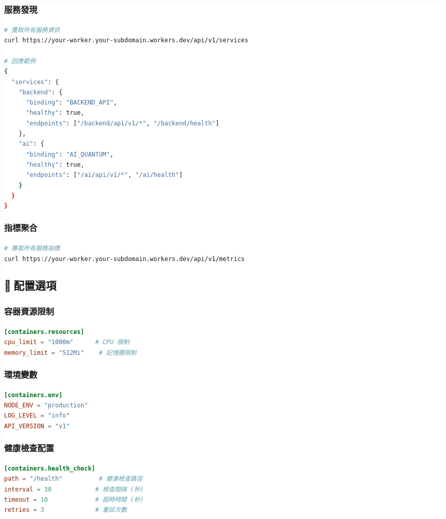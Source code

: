 ### **服務發現**
```bash
# 獲取所有服務資訊
curl https://your-worker.your-subdomain.workers.dev/api/v1/services

# 回應範例
{
  "services": {
    "backend": {
      "binding": "BACKEND_API",
      "healthy": true,
      "endpoints": ["/backend/api/v1/*", "/backend/health"]
    },
    "ai": {
      "binding": "AI_QUANTUM",
      "healthy": true,
      "endpoints": ["/ai/api/v1/*", "/ai/health"]
    }
  }
}
```

### **指標聚合**
```bash
# 獲取所有服務指標
curl https://your-worker.your-subdomain.workers.dev/api/v1/metrics
```

## 🔧 **配置選項**

### **容器資源限制**
```toml
[containers.resources]
cpu_limit = "1000m"      # CPU 限制
memory_limit = "512Mi"    # 記憶體限制
```

### **環境變數**
```toml
[containers.env]
NODE_ENV = "production"
LOG_LEVEL = "info"
API_VERSION = "v1"
```

### **健康檢查配置**
```toml
[containers.health_check]
path = "/health"          # 健康檢查路徑
interval = 30            # 檢查間隔 (秒)
timeout = 10             # 超時時間 (秒)
retries = 3              # 重試次數
```
